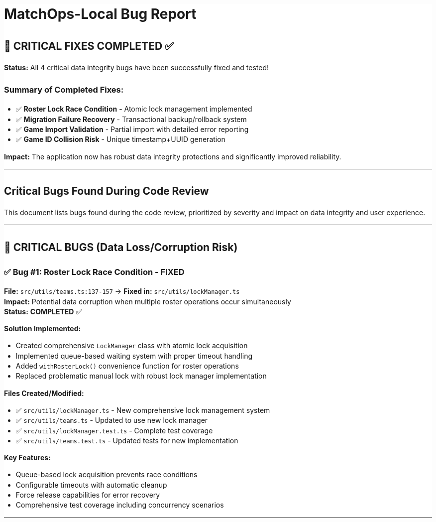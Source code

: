 # MatchOps-Local Bug Report

## 🎯 **CRITICAL FIXES COMPLETED** ✅

**Status:** All 4 critical data integrity bugs have been successfully fixed and tested!

### Summary of Completed Fixes:
- ✅ **Roster Lock Race Condition** - Atomic lock management implemented
- ✅ **Migration Failure Recovery** - Transactional backup/rollback system
- ✅ **Game Import Validation** - Partial import with detailed error reporting  
- ✅ **Game ID Collision Risk** - Unique timestamp+UUID generation

**Impact:** The application now has robust data integrity protections and significantly improved reliability.

---

## Critical Bugs Found During Code Review

This document lists bugs found during the code review, prioritized by severity and impact on data integrity and user experience.

---

## 🔴 CRITICAL BUGS (Data Loss/Corruption Risk)

### ✅ Bug #1: Roster Lock Race Condition - **FIXED**
**File:** `src/utils/teams.ts:137-157` → **Fixed in:** `src/utils/lockManager.ts`  
**Impact:** Potential data corruption when multiple roster operations occur simultaneously  
**Status:** **COMPLETED** ✅

**Solution Implemented:**
- Created comprehensive `LockManager` class with atomic lock acquisition
- Implemented queue-based waiting system with proper timeout handling
- Added `withRosterLock()` convenience function for roster operations
- Replaced problematic manual lock with robust lock manager implementation

**Files Created/Modified:**
- ✅ `src/utils/lockManager.ts` - New comprehensive lock management system
- ✅ `src/utils/teams.ts` - Updated to use new lock manager
- ✅ `src/utils/lockManager.test.ts` - Complete test coverage
- ✅ `src/utils/teams.test.ts` - Updated tests for new implementation

**Key Features:**
- Queue-based lock acquisition prevents race conditions
- Configurable timeouts with automatic cleanup
- Force release capabilities for error recovery
- Comprehensive test coverage including concurrency scenarios

---
